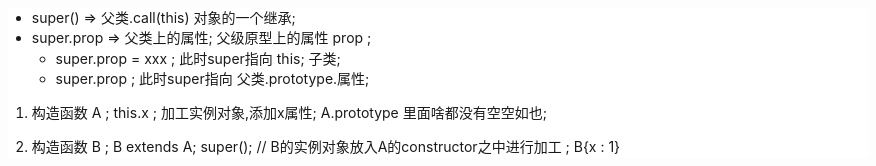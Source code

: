 

* super()        => 父类.call(this) 对象的一个继承;
* super.prop     => 父类上的属性;  父级原型上的属性 prop ;
  - super.prop = xxx ;  此时super指向 this; 子类;
  - super.prop       ;  此时super指向 父类.prototype.属性;
1. 构造函数 A ; 
   this.x  ; 加工实例对象,添加x属性;
   A.prototype 里面啥都没有空空如也;
   
2. 构造函数 B ; 
   B extends A;
   super(); // B的实例对象放入A的constructor之中进行加工 ; B{x : 1}  


